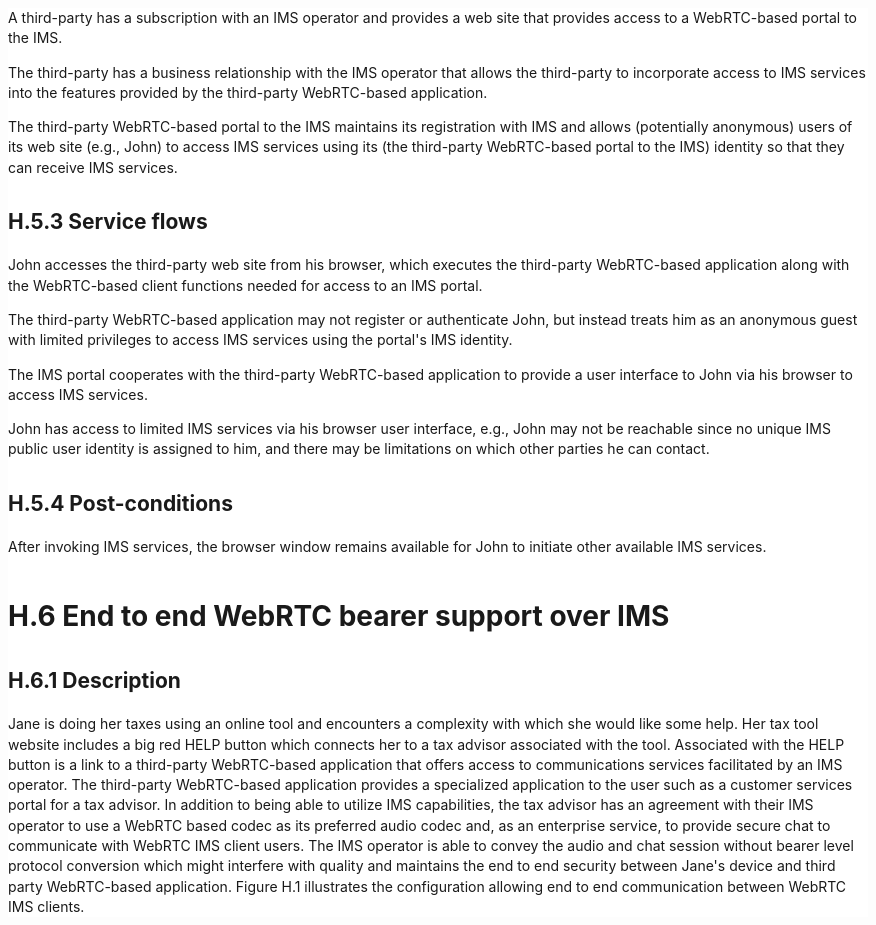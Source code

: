 A third-party has a subscription with an IMS operator and provides a web
site that provides access to a WebRTC-based portal to the IMS.

The third-party has a business relationship with the IMS operator that
allows the third-party to incorporate access to IMS services into the
features provided by the third-party WebRTC-based application.

The third-party WebRTC-based portal to the IMS maintains its
registration with IMS and allows (potentially anonymous) users of its
web site (e.g., John) to access IMS services using its (the third-party
WebRTC-based portal to the IMS) identity so that they can receive IMS
services.

H.5.3 Service flows
-------------------

John accesses the third-party web site from his browser, which executes
the third-party WebRTC-based application along with the WebRTC-based
client functions needed for access to an IMS portal.

The third-party WebRTC-based application may not register or
authenticate John, but instead treats him as an anonymous guest with
limited privileges to access IMS services using the portal's IMS
identity.

The IMS portal cooperates with the third-party WebRTC-based application
to provide a user interface to John via his browser to access IMS
services.

John has access to limited IMS services via his browser user interface,
e.g., John may not be reachable since no unique IMS public user identity
is assigned to him, and there may be limitations on which other parties
he can contact.

H.5.4 Post-conditions
---------------------

After invoking IMS services, the browser window remains available for
John to initiate other available IMS services.

H.6 End to end WebRTC bearer support over IMS
=============================================

H.6.1 Description
-----------------

Jane is doing her taxes using an online tool and encounters a complexity
with which she would like some help. Her tax tool website includes a big
red HELP button which connects her to a tax advisor associated with the
tool. Associated with the HELP button is a link to a third-party
WebRTC-based application that offers access to communications services
facilitated by an IMS operator. The third-party WebRTC-based application
provides a specialized application to the user such as a customer
services portal for a tax advisor. In addition to being able to utilize
IMS capabilities, the tax advisor has an agreement with their IMS
operator to use a WebRTC based codec as its preferred audio codec and,
as an enterprise service, to provide secure chat to communicate with
WebRTC IMS client users. The IMS operator is able to convey the audio
and chat session without bearer level protocol conversion which might
interfere with quality and maintains the end to end security between
Jane's device and third party WebRTC-based application. Figure H.1
illustrates the configuration allowing end to end communication between
WebRTC IMS clients.
